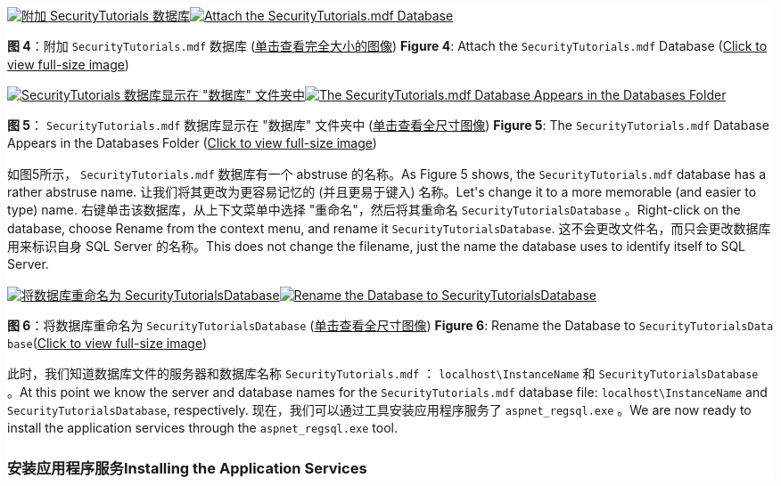<span data-ttu-id="ea26f-200">[![附加 SecurityTutorials 数据库](creating-the-membership-schema-in-sql-server-cs/_static/image11.png)](creating-the-membership-schema-in-sql-server-cs/_static/image10.png)</span><span class="sxs-lookup"><span data-stu-id="ea26f-200">[![Attach the SecurityTutorials.mdf Database](creating-the-membership-schema-in-sql-server-cs/_static/image11.png)](creating-the-membership-schema-in-sql-server-cs/_static/image10.png)</span></span>

<span data-ttu-id="ea26f-201">**图 4**：附加 `SecurityTutorials.mdf` 数据库 ([单击查看完全大小的图像](creating-the-membership-schema-in-sql-server-cs/_static/image12.png)) </span><span class="sxs-lookup"><span data-stu-id="ea26f-201">**Figure 4**: Attach the `SecurityTutorials.mdf` Database ([Click to view full-size image](creating-the-membership-schema-in-sql-server-cs/_static/image12.png))</span></span>

<span data-ttu-id="ea26f-202">[![SecurityTutorials 数据库显示在 "数据库" 文件夹中](creating-the-membership-schema-in-sql-server-cs/_static/image14.png)](creating-the-membership-schema-in-sql-server-cs/_static/image13.png)</span><span class="sxs-lookup"><span data-stu-id="ea26f-202">[![The SecurityTutorials.mdf Database Appears in the Databases Folder](creating-the-membership-schema-in-sql-server-cs/_static/image14.png)](creating-the-membership-schema-in-sql-server-cs/_static/image13.png)</span></span>

<span data-ttu-id="ea26f-203">**图 5**： `SecurityTutorials.mdf` 数据库显示在 "数据库" 文件夹中 ([单击查看全尺寸图像](creating-the-membership-schema-in-sql-server-cs/_static/image15.png)) </span><span class="sxs-lookup"><span data-stu-id="ea26f-203">**Figure 5**: The `SecurityTutorials.mdf` Database Appears in the Databases Folder ([Click to view full-size image](creating-the-membership-schema-in-sql-server-cs/_static/image15.png))</span></span>

<span data-ttu-id="ea26f-204">如图5所示， `SecurityTutorials.mdf` 数据库有一个 abstruse 的名称。</span><span class="sxs-lookup"><span data-stu-id="ea26f-204">As Figure 5 shows, the `SecurityTutorials.mdf` database has a rather abstruse name.</span></span> <span data-ttu-id="ea26f-205">让我们将其更改为更容易记忆的 (并且更易于键入) 名称。</span><span class="sxs-lookup"><span data-stu-id="ea26f-205">Let's change it to a more memorable (and easier to type) name.</span></span> <span data-ttu-id="ea26f-206">右键单击该数据库，从上下文菜单中选择 "重命名"，然后将其重命名 `SecurityTutorialsDatabase` 。</span><span class="sxs-lookup"><span data-stu-id="ea26f-206">Right-click on the database, choose Rename from the context menu, and rename it `SecurityTutorialsDatabase`.</span></span> <span data-ttu-id="ea26f-207">这不会更改文件名，而只会更改数据库用来标识自身 SQL Server 的名称。</span><span class="sxs-lookup"><span data-stu-id="ea26f-207">This does not change the filename, just the name the database uses to identify itself to SQL Server.</span></span>

<span data-ttu-id="ea26f-208">[![将数据库重命名为 SecurityTutorialsDatabase](creating-the-membership-schema-in-sql-server-cs/_static/image17.png)](creating-the-membership-schema-in-sql-server-cs/_static/image16.png)</span><span class="sxs-lookup"><span data-stu-id="ea26f-208">[![Rename the Database to SecurityTutorialsDatabase](creating-the-membership-schema-in-sql-server-cs/_static/image17.png)](creating-the-membership-schema-in-sql-server-cs/_static/image16.png)</span></span>

<span data-ttu-id="ea26f-209">**图 6**：将数据库重命名为 `SecurityTutorialsDatabase` ([单击查看全尺寸图像](creating-the-membership-schema-in-sql-server-cs/_static/image18.png)) </span><span class="sxs-lookup"><span data-stu-id="ea26f-209">**Figure 6**: Rename the Database to `SecurityTutorialsDatabase`([Click to view full-size image](creating-the-membership-schema-in-sql-server-cs/_static/image18.png))</span></span>

<span data-ttu-id="ea26f-210">此时，我们知道数据库文件的服务器和数据库名称 `SecurityTutorials.mdf` ： `localhost\InstanceName` 和 `SecurityTutorialsDatabase` 。</span><span class="sxs-lookup"><span data-stu-id="ea26f-210">At this point we know the server and database names for the `SecurityTutorials.mdf` database file: `localhost\InstanceName` and `SecurityTutorialsDatabase`, respectively.</span></span> <span data-ttu-id="ea26f-211">现在，我们可以通过工具安装应用程序服务了 `aspnet_regsql.exe` 。</span><span class="sxs-lookup"><span data-stu-id="ea26f-211">We are now ready to install the application services through the `aspnet_regsql.exe` tool.</span></span>

### <a name="installing-the-application-services"></a><span data-ttu-id="ea26f-212">安装应用程序服务</span><span class="sxs-lookup"><span data-stu-id="ea26f-212">Installing the Application Services</span></span>
